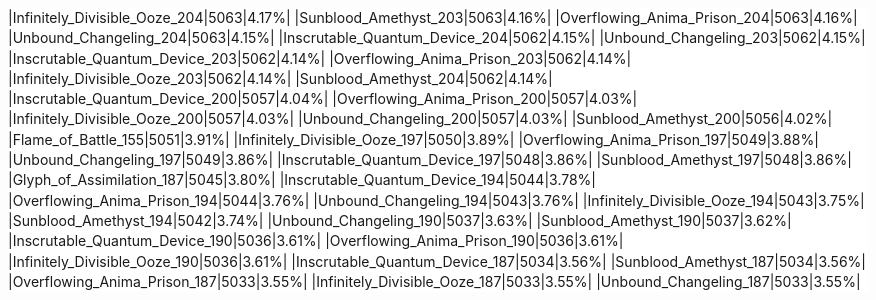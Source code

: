 |Infinitely_Divisible_Ooze_204|5063|4.17%|
|Sunblood_Amethyst_203|5063|4.16%|
|Overflowing_Anima_Prison_204|5063|4.16%|
|Unbound_Changeling_204|5063|4.15%|
|Inscrutable_Quantum_Device_204|5062|4.15%|
|Unbound_Changeling_203|5062|4.15%|
|Inscrutable_Quantum_Device_203|5062|4.14%|
|Overflowing_Anima_Prison_203|5062|4.14%|
|Infinitely_Divisible_Ooze_203|5062|4.14%|
|Sunblood_Amethyst_204|5062|4.14%|
|Inscrutable_Quantum_Device_200|5057|4.04%|
|Overflowing_Anima_Prison_200|5057|4.03%|
|Infinitely_Divisible_Ooze_200|5057|4.03%|
|Unbound_Changeling_200|5057|4.03%|
|Sunblood_Amethyst_200|5056|4.02%|
|Flame_of_Battle_155|5051|3.91%|
|Infinitely_Divisible_Ooze_197|5050|3.89%|
|Overflowing_Anima_Prison_197|5049|3.88%|
|Unbound_Changeling_197|5049|3.86%|
|Inscrutable_Quantum_Device_197|5048|3.86%|
|Sunblood_Amethyst_197|5048|3.86%|
|Glyph_of_Assimilation_187|5045|3.80%|
|Inscrutable_Quantum_Device_194|5044|3.78%|
|Overflowing_Anima_Prison_194|5044|3.76%|
|Unbound_Changeling_194|5043|3.76%|
|Infinitely_Divisible_Ooze_194|5043|3.75%|
|Sunblood_Amethyst_194|5042|3.74%|
|Unbound_Changeling_190|5037|3.63%|
|Sunblood_Amethyst_190|5037|3.62%|
|Inscrutable_Quantum_Device_190|5036|3.61%|
|Overflowing_Anima_Prison_190|5036|3.61%|
|Infinitely_Divisible_Ooze_190|5036|3.61%|
|Inscrutable_Quantum_Device_187|5034|3.56%|
|Sunblood_Amethyst_187|5034|3.56%|
|Overflowing_Anima_Prison_187|5033|3.55%|
|Infinitely_Divisible_Ooze_187|5033|3.55%|
|Unbound_Changeling_187|5033|3.55%|
